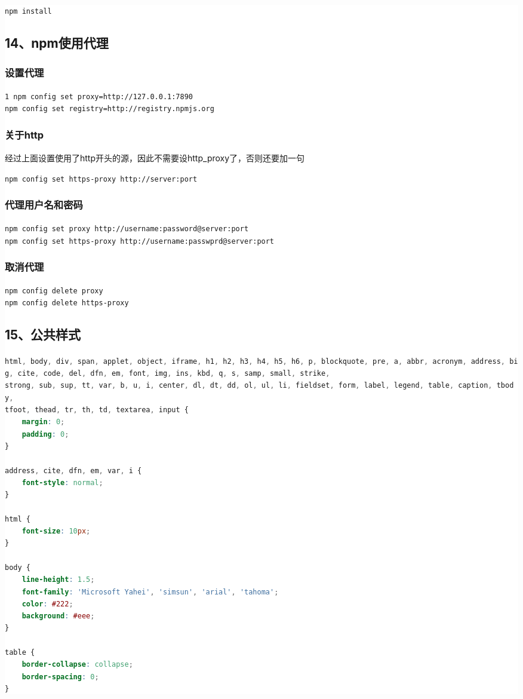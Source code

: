 ```sh
npm install
```

## 14、npm使用代理

### 设置代理

```sh
1 npm config set proxy=http://127.0.0.1:7890
npm config set registry=http://registry.npmjs.org
```

### 关于http

经过上面设置使用了http开头的源，因此不需要设http_proxy了，否则还要加一句

```sh
npm config set https-proxy http://server:port
```

###  代理用户名和密码

```sh
npm config set proxy http://username:password@server:port
npm config set https-proxy http://username:passwprd@server:port
```

### 取消代理

```sh
npm config delete proxy
npm config delete https-proxy
```

## 15、公共样式

```css
html, body, div, span, applet, object, iframe, h1, h2, h3, h4, h5, h6, p, blockquote, pre, a, abbr, acronym, address, big, cite, code, del, dfn, em, font, img, ins, kbd, q, s, samp, small, strike,
strong, sub, sup, tt, var, b, u, i, center, dl, dt, dd, ol, ul, li, fieldset, form, label, legend, table, caption, tbody,
tfoot, thead, tr, th, td, textarea, input {
    margin: 0;
    padding: 0;
}

address, cite, dfn, em, var, i {
    font-style: normal;
}

html {
    font-size: 10px;
}

body {
    line-height: 1.5;
    font-family: 'Microsoft Yahei', 'simsun', 'arial', 'tahoma';
    color: #222;
    background: #eee;
}

table {
    border-collapse: collapse;
    border-spacing: 0;
}
```